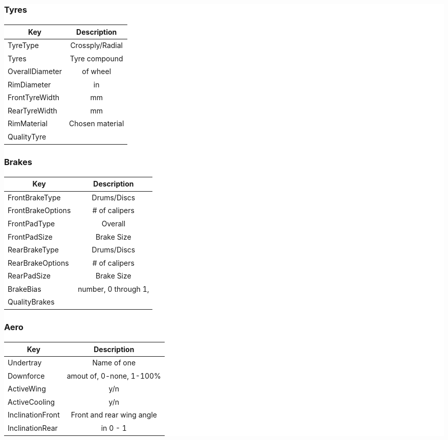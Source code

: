 
### Tyres
| Key             |   Description   |
| --------------- | :-------------: |
| TyreType        | Crossply/Radial |
| Tyres           |  Tyre compound  |
| OverallDiameter |    of wheel     |
| RimDiameter     |       in        |
| FrontTyreWidth  |       mm        |
| RearTyreWidth   |       mm        |
| RimMaterial     | Chosen material |
| QualityTyre     |                 |

### Brakes 
| Key               |     Description      |
| ----------------- | :------------------: |
| FrontBrakeType    |     Drums/Discs      |
| FrontBrakeOptions |    # of calipers     |
| FrontPadType      |       Overall        |
| FrontPadSize      |      Brake Size      |
| RearBrakeType     |     Drums/Discs      |
| RearBrakeOptions  |    # of calipers     |
| RearPadSize       |      Brake Size      |
| BrakeBias         | number, 0 through 1, |
| QualityBrakes     |                      |

### Aero
| Key              |        Description         |
| ---------------- | :------------------------: |
| Undertray        |        Name of one         |
| Downforce        | amout of,   0-none, 1-100% |
| ActiveWing       |            y/n             |
| ActiveCooling    |            y/n             |
| InclinationFront | Front and rear wing angle  |
| InclinationRear  |          in 0 - 1          |
